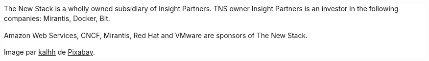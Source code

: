 The New Stack is a wholly owned subsidiary of Insight Partners. TNS owner Insight Partners is an investor in the following companies: Mirantis, Docker, Bit.

Amazon Web Services, CNCF, Mirantis, Red Hat and VMware are sponsors of The New Stack.


Image par [kalhh](https://pixabay.com/fr/users/kalhh-86169/?utm_source=link-attribution&utm_medium=referral&utm_campaign=image&utm_content=1126047) de [Pixabay](https://pixabay.com/fr/?utm_source=link-attribution&utm_medium=referral&utm_campaign=image&utm_content=1126047).

